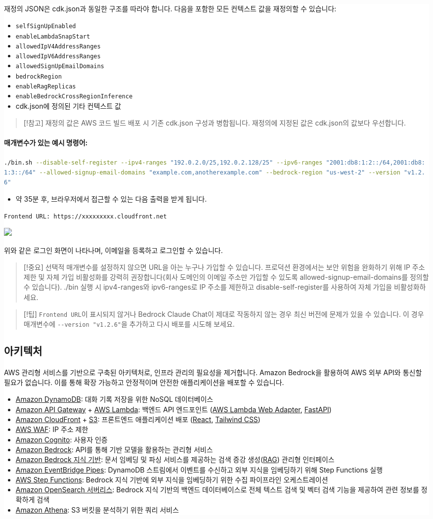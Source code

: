 재정의 JSON은 cdk.json과 동일한 구조를 따라야 합니다. 다음을 포함한 모든 컨텍스트 값을 재정의할 수 있습니다:

- `selfSignUpEnabled`
- `enableLambdaSnapStart`
- `allowedIpV4AddressRanges`
- `allowedIpV6AddressRanges`
- `allowedSignUpEmailDomains`
- `bedrockRegion`
- `enableRagReplicas`
- `enableBedrockCrossRegionInference`
- cdk.json에 정의된 기타 컨텍스트 값

> [!참고]
> 재정의 값은 AWS 코드 빌드 배포 시 기존 cdk.json 구성과 병합됩니다. 재정의에 지정된 값은 cdk.json의 값보다 우선합니다.

#### 매개변수가 있는 예시 명령어:

```sh
./bin.sh --disable-self-register --ipv4-ranges "192.0.2.0/25,192.0.2.128/25" --ipv6-ranges "2001:db8:1:2::/64,2001:db8:1:3::/64" --allowed-signup-email-domains "example.com,anotherexample.com" --bedrock-region "us-west-2" --version "v1.2.6"
```

- 약 35분 후, 브라우저에서 접근할 수 있는 다음 출력을 받게 됩니다.

```
Frontend URL: https://xxxxxxxxx.cloudfront.net
```

![](./imgs/signin.png)

위와 같은 로그인 화면이 나타나며, 이메일을 등록하고 로그인할 수 있습니다.

> [!중요]
> 선택적 매개변수를 설정하지 않으면 URL을 아는 누구나 가입할 수 있습니다. 프로덕션 환경에서는 보안 위험을 완화하기 위해 IP 주소 제한 및 자체 가입 비활성화를 강력히 권장합니다(회사 도메인의 이메일 주소만 가입할 수 있도록 allowed-signup-email-domains를 정의할 수 있습니다). ./bin 실행 시 ipv4-ranges와 ipv6-ranges로 IP 주소를 제한하고 disable-self-register를 사용하여 자체 가입을 비활성화하세요.

> [!팁]
> `Frontend URL`이 표시되지 않거나 Bedrock Claude Chat이 제대로 작동하지 않는 경우 최신 버전에 문제가 있을 수 있습니다. 이 경우 매개변수에 `--version "v1.2.6"`을 추가하고 다시 배포를 시도해 보세요.

## 아키텍처

AWS 관리형 서비스를 기반으로 구축된 아키텍처로, 인프라 관리의 필요성을 제거합니다. Amazon Bedrock을 활용하여 AWS 외부 API와 통신할 필요가 없습니다. 이를 통해 확장 가능하고 안정적이며 안전한 애플리케이션을 배포할 수 있습니다.

- [Amazon DynamoDB](https://aws.amazon.com/dynamodb/): 대화 기록 저장을 위한 NoSQL 데이터베이스
- [Amazon API Gateway](https://aws.amazon.com/api-gateway/) + [AWS Lambda](https://aws.amazon.com/lambda/): 백엔드 API 엔드포인트 ([AWS Lambda Web Adapter](https://github.com/awslabs/aws-lambda-web-adapter), [FastAPI](https://fastapi.tiangolo.com/))
- [Amazon CloudFront](https://aws.amazon.com/cloudfront/) + [S3](https://aws.amazon.com/s3/): 프론트엔드 애플리케이션 배포 ([React](https://react.dev/), [Tailwind CSS](https://tailwindcss.com/))
- [AWS WAF](https://aws.amazon.com/waf/): IP 주소 제한
- [Amazon Cognito](https://aws.amazon.com/cognito/): 사용자 인증
- [Amazon Bedrock](https://aws.amazon.com/bedrock/): API를 통해 기반 모델을 활용하는 관리형 서비스
- [Amazon Bedrock 지식 기반](https://aws.amazon.com/bedrock/knowledge-bases/): 문서 임베딩 및 파싱 서비스를 제공하는 검색 증강 생성([RAG](https://aws.amazon.com/what-is/retrieval-augmented-generation/)) 관리형 인터페이스
- [Amazon EventBridge Pipes](https://aws.amazon.com/eventbridge/pipes/): DynamoDB 스트림에서 이벤트를 수신하고 외부 지식을 임베딩하기 위해 Step Functions 실행
- [AWS Step Functions](https://aws.amazon.com/step-functions/): Bedrock 지식 기반에 외부 지식을 임베딩하기 위한 수집 파이프라인 오케스트레이션
- [Amazon OpenSearch 서버리스](https://aws.amazon.com/opensearch-service/features/serverless/): Bedrock 지식 기반의 백엔드 데이터베이스로 전체 텍스트 검색 및 벡터 검색 기능을 제공하여 관련 정보를 정확하게 검색
- [Amazon Athena](https://aws.amazon.com/athena/): S3 버킷을 분석하기 위한 쿼리 서비스
